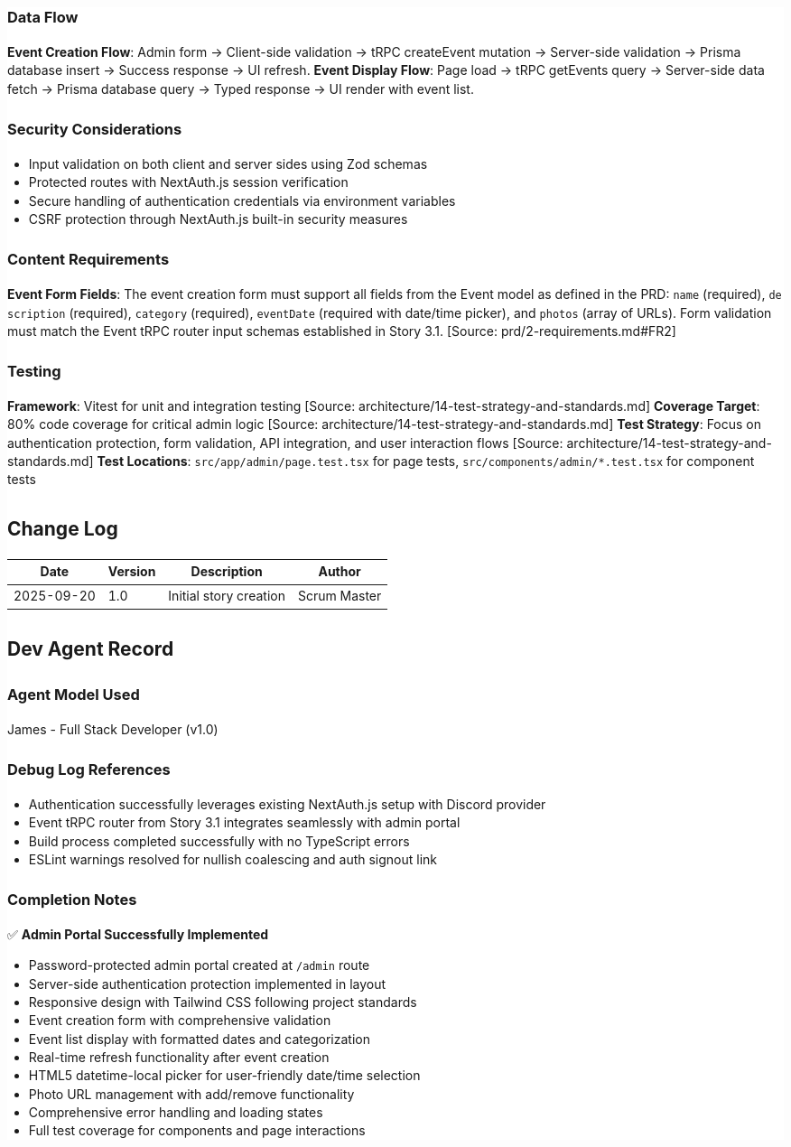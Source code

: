 ### Data Flow
**Event Creation Flow**: Admin form → Client-side validation → tRPC createEvent mutation → Server-side validation → Prisma database insert → Success response → UI refresh. **Event Display Flow**: Page load → tRPC getEvents query → Server-side data fetch → Prisma database query → Typed response → UI render with event list.

### Security Considerations
- Input validation on both client and server sides using Zod schemas
- Protected routes with NextAuth.js session verification
- Secure handling of authentication credentials via environment variables
- CSRF protection through NextAuth.js built-in security measures

### Content Requirements
**Event Form Fields**: The event creation form must support all fields from the Event model as defined in the PRD: `name` (required), `description` (required), `category` (required), `eventDate` (required with date/time picker), and `photos` (array of URLs). Form validation must match the Event tRPC router input schemas established in Story 3.1. [Source: prd/2-requirements.md#FR2]

### Testing
**Framework**: Vitest for unit and integration testing [Source: architecture/14-test-strategy-and-standards.md]
**Coverage Target**: 80% code coverage for critical admin logic [Source: architecture/14-test-strategy-and-standards.md]
**Test Strategy**: Focus on authentication protection, form validation, API integration, and user interaction flows [Source: architecture/14-test-strategy-and-standards.md]
**Test Locations**: `src/app/admin/page.test.tsx` for page tests, `src/components/admin/*.test.tsx` for component tests

## Change Log
| Date | Version | Description | Author |
|------|---------|-------------|---------|
| 2025-09-20 | 1.0 | Initial story creation | Scrum Master |

## Dev Agent Record

### Agent Model Used
James - Full Stack Developer (v1.0)

### Debug Log References
- Authentication successfully leverages existing NextAuth.js setup with Discord provider
- Event tRPC router from Story 3.1 integrates seamlessly with admin portal
- Build process completed successfully with no TypeScript errors
- ESLint warnings resolved for nullish coalescing and auth signout link

### Completion Notes
✅ **Admin Portal Successfully Implemented**
- Password-protected admin portal created at `/admin` route
- Server-side authentication protection implemented in layout
- Responsive design with Tailwind CSS following project standards
- Event creation form with comprehensive validation
- Event list display with formatted dates and categorization
- Real-time refresh functionality after event creation
- HTML5 datetime-local picker for user-friendly date/time selection
- Photo URL management with add/remove functionality
- Comprehensive error handling and loading states
- Full test coverage for components and page interactions
